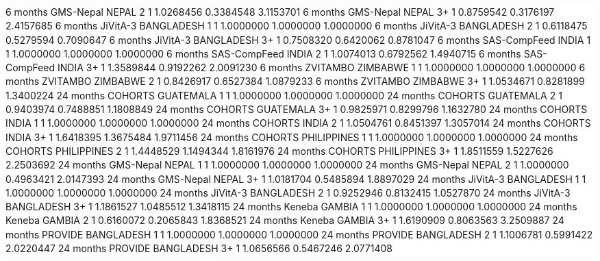 6 months    GMS-Nepal      NEPAL         2                    1                 1.0268456   0.3384548   3.1153701
6 months    GMS-Nepal      NEPAL         3+                   1                 0.8759542   0.3176197   2.4157685
6 months    JiVitA-3       BANGLADESH    1                    1                 1.0000000   1.0000000   1.0000000
6 months    JiVitA-3       BANGLADESH    2                    1                 0.6118475   0.5279594   0.7090647
6 months    JiVitA-3       BANGLADESH    3+                   1                 0.7508320   0.6420062   0.8781047
6 months    SAS-CompFeed   INDIA         1                    1                 1.0000000   1.0000000   1.0000000
6 months    SAS-CompFeed   INDIA         2                    1                 1.0074013   0.6792562   1.4940715
6 months    SAS-CompFeed   INDIA         3+                   1                 1.3589844   0.9192262   2.0091230
6 months    ZVITAMBO       ZIMBABWE      1                    1                 1.0000000   1.0000000   1.0000000
6 months    ZVITAMBO       ZIMBABWE      2                    1                 0.8426917   0.6527384   1.0879233
6 months    ZVITAMBO       ZIMBABWE      3+                   1                 1.0534671   0.8281899   1.3400224
24 months   COHORTS        GUATEMALA     1                    1                 1.0000000   1.0000000   1.0000000
24 months   COHORTS        GUATEMALA     2                    1                 0.9403974   0.7488851   1.1808849
24 months   COHORTS        GUATEMALA     3+                   1                 0.9825971   0.8299796   1.1632780
24 months   COHORTS        INDIA         1                    1                 1.0000000   1.0000000   1.0000000
24 months   COHORTS        INDIA         2                    1                 1.0504761   0.8451397   1.3057014
24 months   COHORTS        INDIA         3+                   1                 1.6418395   1.3675484   1.9711456
24 months   COHORTS        PHILIPPINES   1                    1                 1.0000000   1.0000000   1.0000000
24 months   COHORTS        PHILIPPINES   2                    1                 1.4448529   1.1494344   1.8161976
24 months   COHORTS        PHILIPPINES   3+                   1                 1.8511559   1.5227626   2.2503692
24 months   GMS-Nepal      NEPAL         1                    1                 1.0000000   1.0000000   1.0000000
24 months   GMS-Nepal      NEPAL         2                    1                 1.0000000   0.4963421   2.0147393
24 months   GMS-Nepal      NEPAL         3+                   1                 1.0181704   0.5485894   1.8897029
24 months   JiVitA-3       BANGLADESH    1                    1                 1.0000000   1.0000000   1.0000000
24 months   JiVitA-3       BANGLADESH    2                    1                 0.9252946   0.8132415   1.0527870
24 months   JiVitA-3       BANGLADESH    3+                   1                 1.1861527   1.0485512   1.3418115
24 months   Keneba         GAMBIA        1                    1                 1.0000000   1.0000000   1.0000000
24 months   Keneba         GAMBIA        2                    1                 0.6160072   0.2065843   1.8368521
24 months   Keneba         GAMBIA        3+                   1                 1.6190909   0.8063563   3.2509887
24 months   PROVIDE        BANGLADESH    1                    1                 1.0000000   1.0000000   1.0000000
24 months   PROVIDE        BANGLADESH    2                    1                 1.1006781   0.5991422   2.0220447
24 months   PROVIDE        BANGLADESH    3+                   1                 1.0656566   0.5467246   2.0771408